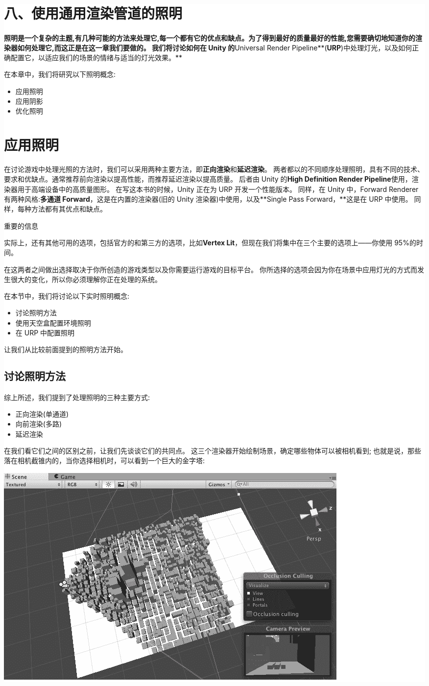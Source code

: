 # 八、使用通用渲染管道的照明

**照明是一个复杂的主题,有几种可能的方法来处理它,每一个都有它的优点和缺点。为了得到最好的质量最好的性能,您需要确切地知道你的渲染器如何处理它,而这正是在这一章我们要做的。 我们将讨论如何在 Unity 的**Universal Render Pipeline**(**URP**)中处理灯光，以及如何正确配置它，以适应我们的场景的情绪与适当的灯光效果。**

在本章中，我们将研究以下照明概念:

*   应用照明
*   应用阴影
*   优化照明

# 应用照明

在讨论游戏中处理光照的方法时，我们可以采用两种主要方法，即**正向渲染**和**延迟渲染**。 两者都以的不同顺序处理照明，具有不同的技术、要求和优缺点。通常推荐前向渲染以提高性能，而推荐延迟渲染以提高质量。 后者由 Unity 的**High Definition Render Pipeline**使用，渲染器用于高端设备中的高质量图形。 在写这本书的时候，Unity 正在为 URP 开发一个性能版本。 同样，在 Unity 中，Forward Renderer 有两种风格:**多通道 Forward**，这是在内置的渲染器(旧的 Unity 渲染器)中使用，以及**Single Pass Forward，**这是在 URP 中使用。 同样，每种方法都有其优点和缺点。

重要的信息

实际上，还有其他可用的选项，包括官方的和第三方的选项，比如**Vertex Lit**，但现在我们将集中在三个主要的选项上——你使用 95%的时间。

在这两者之间做出选择取决于你所创造的游戏类型以及你需要运行游戏的目标平台。 你所选择的选项会因为你在场景中应用灯光的方式而发生很大的变化，所以你必须理解你正在处理的系统。

在本节中，我们将讨论以下实时照明概念:

*   讨论照明方法
*   使用天空盒配置环境照明
*   在 URP 中配置照明

让我们从比较前面提到的照明方法开始。

## 讨论照明方法

综上所述，我们提到了处理照明的三种主要方式:

*   正向渲染(单通道)
*   向前渲染(多路)
*   延迟渲染

在我们看它们之间的区别之前，让我们先谈谈它们的共同点。 这三个渲染器开始绘制场景，确定哪些物体可以被相机看到; 也就是说，那些落在相机截锥内的，当你选择相机时，可以看到一个巨大的金字塔:

![Figure 8.1 – The camera's frustum showing only the objects that can be seen by it ](img/Figure_8.01_B14199.jpg)
